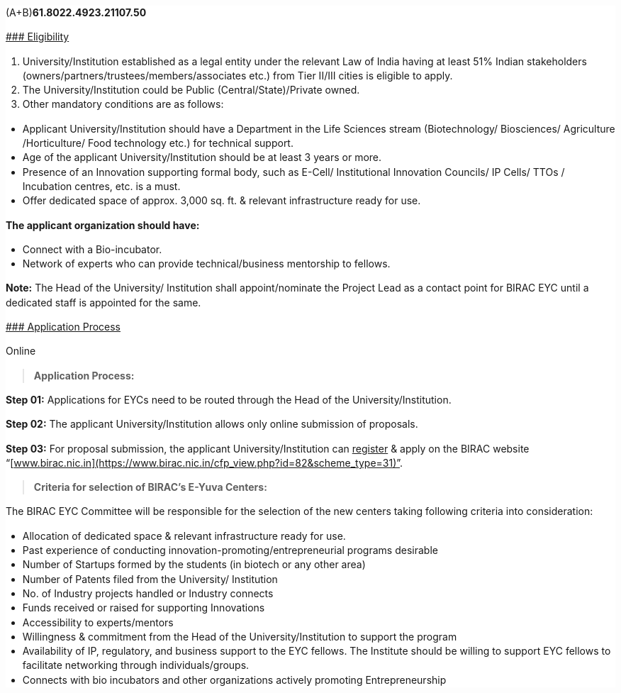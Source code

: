 (A+B)</span></strong></span></span></td><td class="border-solid border-r last:border-r-0 border-gray-300 p-2 text-sm" data-slate-node="element"><span data-slate-node="text"><span data-slate-leaf="true"><strong><span data-slate-string="true">61.80</span></strong></span></span></td><td class="border-solid border-r last:border-r-0 border-gray-300 p-2 text-sm" data-slate-node="element"><span data-slate-node="text"><span data-slate-leaf="true"><strong><span data-slate-string="true">22.49</span></strong></span></span></td><td class="border-solid border-r last:border-r-0 border-gray-300 p-2 text-sm" data-slate-node="element"><span data-slate-node="text"><span data-slate-leaf="true"><strong><span data-slate-string="true">23.21</span></strong></span></span></td><td class="border-solid border-r last:border-r-0 border-gray-300 p-2 text-sm" data-slate-node="element"><span data-slate-node="text"><span data-slate-leaf="true"><strong><span data-slate-string="true">107.50</span></strong></span></span></td></tr></tbody></table>

[### Eligibility](https://www.myscheme.gov.in/schemes/e-yuvase-yuvac#eligibility)

1.  University/Institution established as a legal entity under the relevant Law of India having at least 51% Indian stakeholders (owners/partners/trustees/members/associates etc.) from Tier II/III cities is eligible to apply.
2.  The University/Institution could be Public (Central/State)/Private owned.
3.  Other mandatory conditions are as follows:

*   Applicant University/Institution should have a Department in the Life Sciences stream (Biotechnology/ Biosciences/ Agriculture /Horticulture/ Food technology etc.) for technical support.
*   Age of the applicant University/Institution should be at least 3 years or more.
*   Presence of an Innovation supporting formal body, such as E-Cell/ Institutional Innovation Councils/ IP Cells/ TTOs / Incubation centres, etc. is a must.
*   Offer dedicated space of approx. 3,000 sq. ft. & relevant infrastructure ready for use.

**The applicant organization should have:**

*   Connect with a Bio-incubator.
*   Network of experts who can provide technical/business mentorship to fellows.

**Note:** The Head of the University/ Institution shall appoint/nominate the Project Lead as a contact point for BIRAC EYC until a dedicated staff is appointed for the same.

[### Application Process](https://www.myscheme.gov.in/schemes/e-yuvase-yuvac#application-process)

Online

> **Application Process:**

**Step 01:** Applications for EYCs need to be routed through the Head of the University/Institution.

**Step 02:** The applicant University/Institution allows only online submission of proposals.

**Step 03:** For proposal submission, the applicant University/Institution can [register](https://www.birac.nic.in/login.php) & apply on the BIRAC website “[www.birac.nic.in](https://www.birac.nic.in/cfp_view.php?id=82&scheme_type=31)”.

> **Criteria for selection of BIRAC’s E-Yuva Centers:**

The BIRAC EYC Committee will be responsible for the selection of the new centers taking following criteria into consideration:

*   Allocation of dedicated space & relevant infrastructure ready for use.
*   Past experience of conducting innovation-promoting/entrepreneurial programs desirable
*   Number of Startups formed by the students (in biotech or any other area)
*   Number of Patents filed from the University/ Institution
*   No. of Industry projects handled or Industry connects
*   Funds received or raised for supporting Innovations
*   Accessibility to experts/mentors
*   Willingness & commitment from the Head of the University/Institution to support the program
*   Availability of IP, regulatory, and business support to the EYC fellows. The Institute should be willing to support EYC fellows to facilitate networking through individuals/groups.
*   Connects with bio incubators and other organizations actively promoting Entrepreneurship
